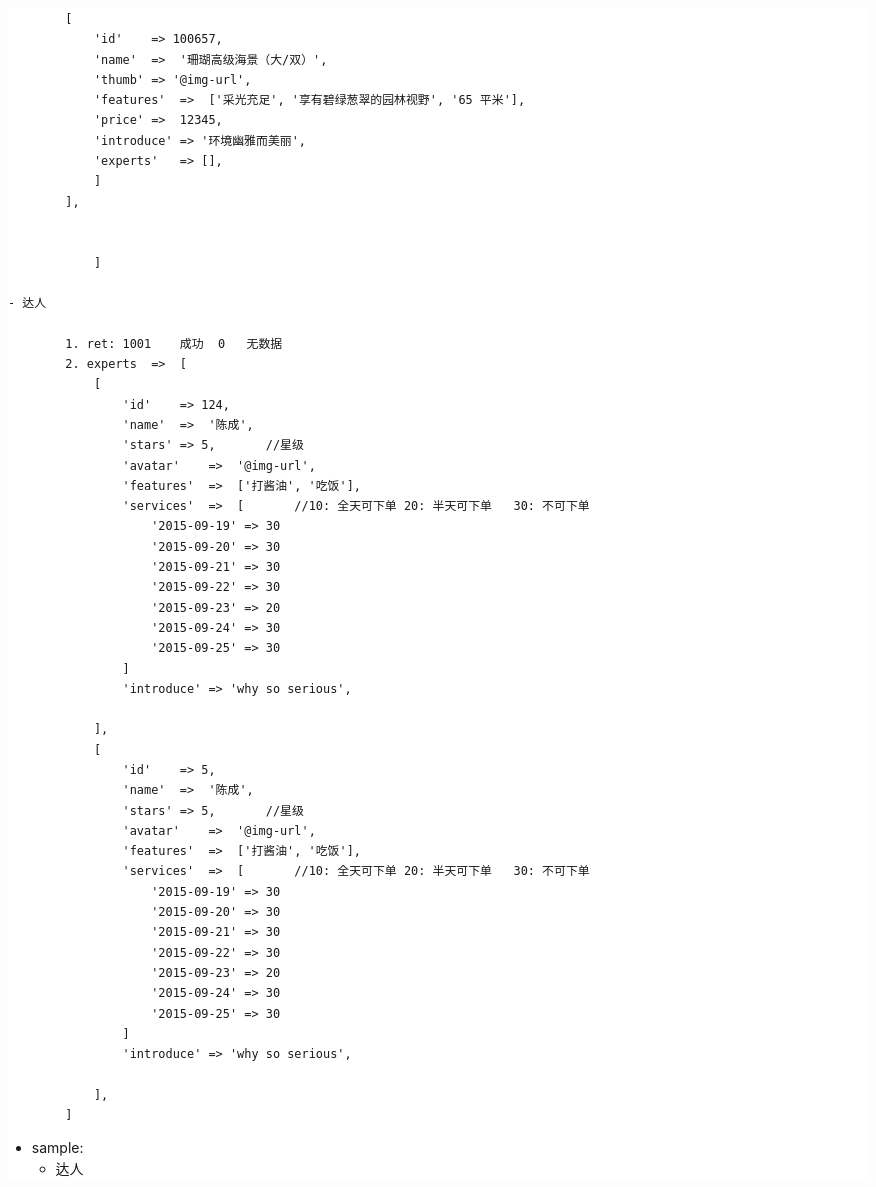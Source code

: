 			[
				'id'	=> 100657,
				'name'	=>	'珊瑚高级海景（大/双）',
				'thumb'	=> '@img-url',
				'features'	=>	['采光充足', '享有碧绿葱翠的园林视野', '65 平米'],
				'price'	=>	12345,
				'introduce' => '环境幽雅而美丽',
				'experts'	=> [],
				]			
			],

				
				]
		
	- 达人

			1. ret:	1001	成功	0	无数据
			2. experts	=>	[
				[
					'id'	=> 124,
					'name'	=>	'陈成',
					'stars' => 5,		//星级
					'avatar'	=>	'@img-url',
					'features'	=>	['打酱油', '吃饭'],
					'services'	=>	[		//10: 全天可下单	20: 半天可下单	30: 不可下单
						'2015-09-19' => 30
						'2015-09-20' => 30
						'2015-09-21' => 30
						'2015-09-22' => 30
						'2015-09-23' => 20
						'2015-09-24' => 30
						'2015-09-25' => 30
					]
					'introduce'	=> 'why so serious',
	
				],
				[
					'id'	=> 5,
					'name'	=>	'陈成',
					'stars' => 5,		//星级
					'avatar'	=>	'@img-url',
					'features'	=>	['打酱油', '吃饭'],
					'services'	=>	[		//10: 全天可下单	20: 半天可下单	30: 不可下单
						'2015-09-19' => 30
						'2015-09-20' => 30
						'2015-09-21' => 30
						'2015-09-22' => 30
						'2015-09-23' => 20
						'2015-09-24' => 30
						'2015-09-25' => 30
					]
					'introduce'	=> 'why so serious',
	
				],
			]
* sample:
	- 达人
		